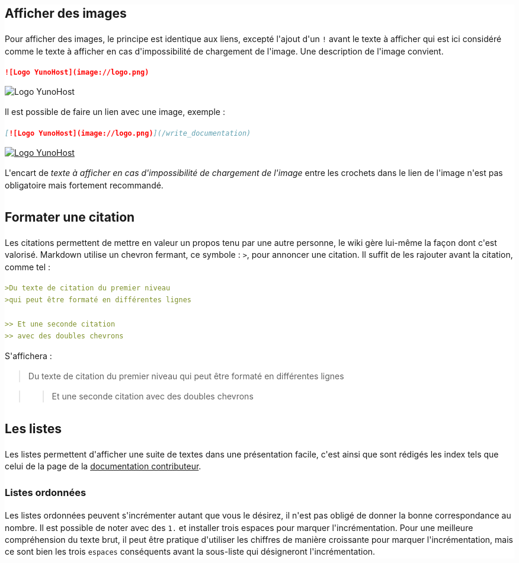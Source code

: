 ## Afficher des images

Pour afficher des images, le principe est identique aux liens, excepté l'ajout d'un `!` avant le texte à afficher qui est ici considéré comme le texte à afficher en cas d'impossibilité de chargement de l'image. Une description de l'image convient.

```markdown
![Logo YunoHost](image://logo.png)
```
![Logo YunoHost](image://logo.png)


Il est possible de faire un lien avec une image, exemple :
```markdown
[![Logo YunoHost](image://logo.png)](/write_documentation)
```
[![Logo YunoHost](image://logo.png)](/write_documentation)

L'encart de *texte à afficher en cas d'impossibilité de chargement de l'image* entre les crochets dans le lien de l'image n'est pas obligatoire mais fortement recommandé.

## Formater une citation

Les citations permettent de mettre en valeur un propos tenu par une autre personne, le wiki gère lui-même la façon dont c'est valorisé. Markdown utilise un chevron fermant, ce symbole : `>`, pour annoncer une citation. Il suffit de les rajouter avant la citation, comme tel :

```markdown
>Du texte de citation du premier niveau
>qui peut être formaté en différentes lignes

>> Et une seconde citation
>> avec des doubles chevrons
```
S'affichera :

>Du texte de citation du premier niveau
>qui peut être formaté en différentes lignes

>> Et une seconde citation
>> avec des doubles chevrons

## Les listes

Les listes permettent d'afficher une suite de textes dans une présentation facile, c'est ainsi que sont rédigés les index tels que celui de la page de la [documentation contributeur](/contributordoc).

### Listes ordonnées

Les listes ordonnées peuvent s'incrémenter autant que vous le désirez, il n'est pas obligé de donner la bonne correspondance au nombre. Il est possible de noter avec des `1.` et installer trois espaces pour marquer l'incrémentation. Pour une meilleure compréhension du texte brut, il peut être pratique d'utiliser les chiffres de manière croissante pour marquer l'incrémentation, mais ce sont bien les trois `espaces` conséquents avant la sous-liste qui désigneront l'incrémentation.
